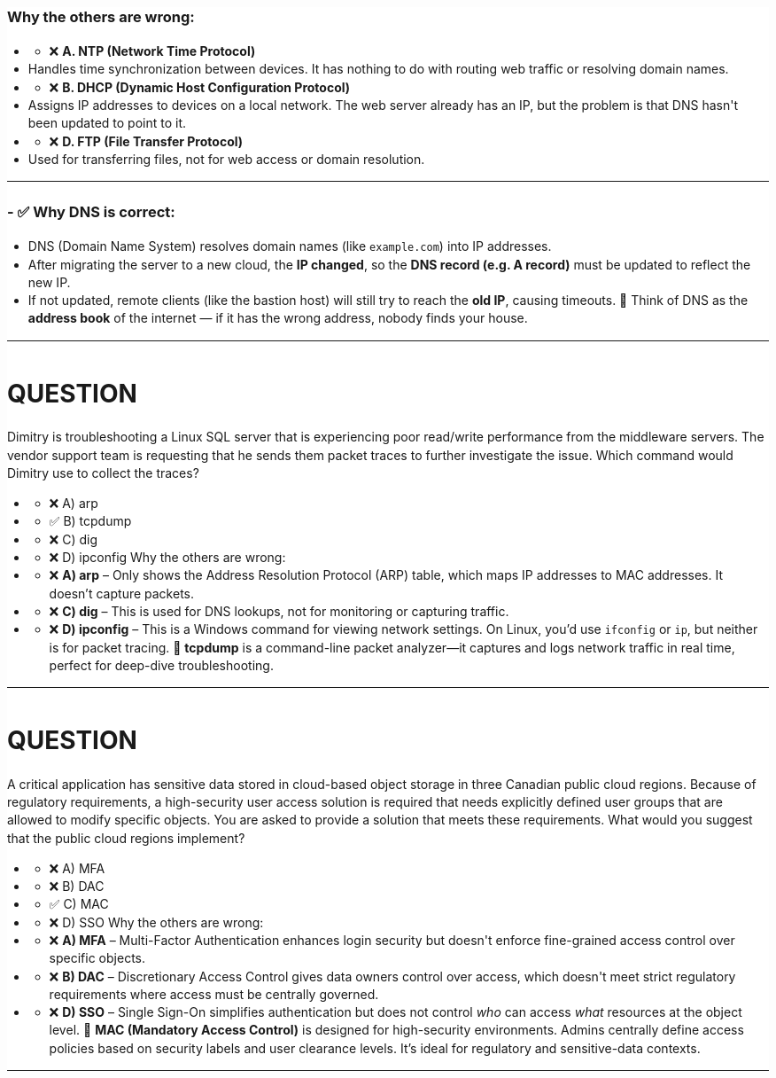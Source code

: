 ### Why the others are wrong:
- - ❌ **A. NTP (Network Time Protocol)**
- Handles time synchronization between devices. It has nothing to do with routing web traffic or resolving domain names.
- - ❌ **B. DHCP (Dynamic Host Configuration Protocol)**
- Assigns IP addresses to devices on a local network. The web server already has an IP, but the problem is that DNS hasn't been updated to point to it.
- - ❌ **D. FTP (File Transfer Protocol)**
- Used for transferring files, not for web access or domain resolution.
---
### - ✅ Why DNS is correct:
- DNS (Domain Name System) resolves domain names (like `example.com`) into IP addresses.
- After migrating the server to a new cloud, the **IP changed**, so the **DNS record (e.g. A record)** must be updated to reflect the new IP.
- If not updated, remote clients (like the bastion host) will still try to reach the **old IP**, causing timeouts.
🧱 Think of DNS as the **address book** of the internet — if it has the wrong address, nobody finds your house.
---
# QUESTION
Dimitry is troubleshooting a Linux SQL server that is experiencing poor read/write performance from the middleware servers. The vendor support team is requesting that he sends them packet traces to further investigate the issue. Which command would Dimitry use to collect the traces?
- - ❌ A) arp
- - ✅ B) tcpdump
- - ❌ C) dig
- - ❌ D) ipconfig
Why the others are wrong:
- - ❌ **A) arp** – Only shows the Address Resolution Protocol (ARP) table, which maps IP addresses to MAC addresses. It doesn’t capture packets.
- - ❌ **C) dig** – This is used for DNS lookups, not for monitoring or capturing traffic.
- - ❌ **D) ipconfig** – This is a Windows command for viewing network settings. On Linux, you’d use `ifconfig` or `ip`, but neither is for packet tracing.
🧱 **tcpdump** is a command-line packet analyzer—it captures and logs network traffic in real time, perfect for deep-dive troubleshooting.
---
# QUESTION
A critical application has sensitive data stored in cloud-based object storage in three Canadian public cloud regions. Because of regulatory requirements, a high-security user access solution is required that needs explicitly defined user groups that are allowed to modify specific objects. You are asked to provide a solution that meets these requirements. What would you suggest that the public cloud regions implement?
- - ❌ A) MFA
- - ❌ B) DAC
- - ✅ C) MAC
- - ❌ D) SSO
Why the others are wrong:
- - ❌ **A) MFA** – Multi-Factor Authentication enhances login security but doesn't enforce fine-grained access control over specific objects.
- - ❌ **B) DAC** – Discretionary Access Control gives data owners control over access, which doesn't meet strict regulatory requirements where access must be centrally governed.
- - ❌ **D) SSO** – Single Sign-On simplifies authentication but does not control *who* can access *what* resources at the object level.
🧱 **MAC (Mandatory Access Control)** is designed for high-security environments. Admins centrally define access policies based on security labels and user clearance levels. It’s ideal for regulatory and sensitive-data contexts.
---